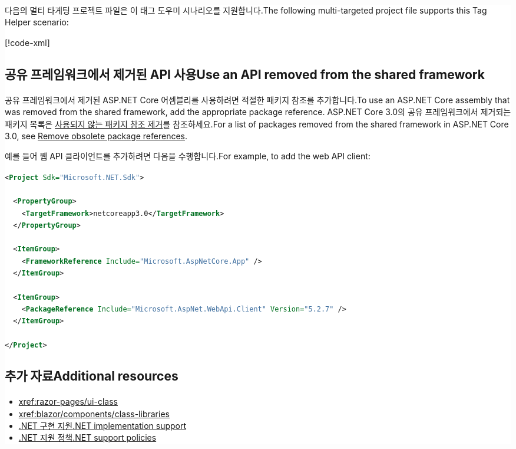 <span data-ttu-id="70a4f-248">다음의 멀티 타게팅 프로젝트 파일은 이 태그 도우미 시나리오를 지원합니다.</span><span class="sxs-lookup"><span data-stu-id="70a4f-248">The following multi-targeted project file supports this Tag Helper scenario:</span></span>

[!code-xml[](target-aspnetcore/samples/multi-tfm/recommended-tag-helpers-library.csproj)]

## <a name="use-an-api-removed-from-the-shared-framework"></a><span data-ttu-id="70a4f-249">공유 프레임워크에서 제거된 API 사용</span><span class="sxs-lookup"><span data-stu-id="70a4f-249">Use an API removed from the shared framework</span></span>

<span data-ttu-id="70a4f-250">공유 프레임워크에서 제거된 ASP.NET Core 어셈블리를 사용하려면 적절한 패키지 참조를 추가합니다.</span><span class="sxs-lookup"><span data-stu-id="70a4f-250">To use an ASP.NET Core assembly that was removed from the shared framework, add the appropriate package reference.</span></span> <span data-ttu-id="70a4f-251">ASP.NET Core 3.0의 공유 프레임워크에서 제거되는 패키지 목록은 [사용되지 않는 패키지 참조 제거](xref:migration/22-to-30#remove-obsolete-package-references)를 참조하세요.</span><span class="sxs-lookup"><span data-stu-id="70a4f-251">For a list of packages removed from the shared framework in ASP.NET Core 3.0, see [Remove obsolete package references](xref:migration/22-to-30#remove-obsolete-package-references).</span></span>

<span data-ttu-id="70a4f-252">예를 들어 웹 API 클라이언트를 추가하려면 다음을 수행합니다.</span><span class="sxs-lookup"><span data-stu-id="70a4f-252">For example, to add the web API client:</span></span>

```xml
<Project Sdk="Microsoft.NET.Sdk">

  <PropertyGroup>
    <TargetFramework>netcoreapp3.0</TargetFramework>
  </PropertyGroup>

  <ItemGroup>
    <FrameworkReference Include="Microsoft.AspNetCore.App" />
  </ItemGroup>

  <ItemGroup>
    <PackageReference Include="Microsoft.AspNet.WebApi.Client" Version="5.2.7" />
  </ItemGroup>

</Project>
```

## <a name="additional-resources"></a><span data-ttu-id="70a4f-253">추가 자료</span><span class="sxs-lookup"><span data-stu-id="70a4f-253">Additional resources</span></span>

* <xref:razor-pages/ui-class>
* <xref:blazor/components/class-libraries>
* [<span data-ttu-id="70a4f-254">.NET 구현 지원</span><span class="sxs-lookup"><span data-stu-id="70a4f-254">.NET implementation support</span></span>](/dotnet/standard/net-standard#net-implementation-support)
* [<span data-ttu-id="70a4f-255">.NET 지원 정책</span><span class="sxs-lookup"><span data-stu-id="70a4f-255">.NET support policies</span></span>](https://dotnet.microsoft.com/platform/support/policy)
